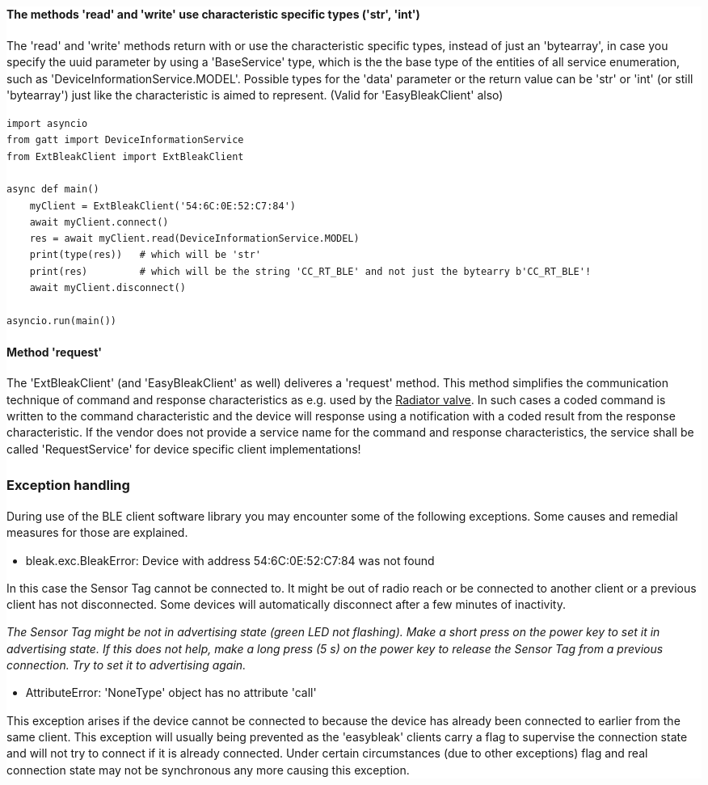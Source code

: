 ####  The methods 'read' and 'write' use characteristic specific types ('str', 'int')
The 'read' and 'write' methods return with or use the characteristic specific types, instead of just an 'bytearray', in case you specify the uuid parameter by using a 'BaseService' type, which is the the base type of the entities of all service enumeration, such as 'DeviceInformationService.MODEL'. Possible types for the 'data' parameter or the return value can be 'str' or 'int' (or still 'bytearray') just like the characteristic is aimed to represent. (Valid for 'EasyBleakClient' also)

```{.py}
import asyncio
from gatt import DeviceInformationService
from ExtBleakClient import ExtBleakClient

async def main()
    myClient = ExtBleakClient('54:6C:0E:52:C7:84')
    await myClient.connect()
    res = await myClient.read(DeviceInformationService.MODEL)
    print(type(res))   # which will be 'str'
    print(res)         # which will be the string 'CC_RT_BLE' and not just the bytearry b'CC_RT_BLE'!
    await myClient.disconnect()

asyncio.run(main())
```

#### Method 'request'
The 'ExtBleakClient' (and 'EasyBleakClient' as well) deliveres a 'request' method. This method simplifies the communication technique of command and response characteristics as e.g. used by the [Radiator valve](#radiator-valve). In such cases a coded command is written to the command characteristic and the device will response using a notification with a coded result from the response characteristic. If the vendor does not provide a service name for the command and response characteristics, the service shall be called 'RequestService' for device specific client implementations!


### Exception handling
During use of the BLE client software library you may encounter some of the following exceptions. Some causes and	remedial measures for those are explained.

- bleak.exc.BleakError: Device with address 54:6C:0E:52:C7:84 was not found

In this case the Sensor Tag cannot be connected to. It might be out of radio reach or be connected to another client or a previous client has not disconnected. Some devices will automatically disconnect after a few minutes of inactivity.

*The Sensor Tag might be not in advertising state (green LED not flashing). Make a short press on the power key to set it in advertising state. If this does not help, make a long press (5 s) on the power key to release the Sensor Tag from a previous connection. Try to set it to advertising again.*

- AttributeError: 'NoneType' object has no attribute 'call'

This exception arises if the device cannot be connected to because the device has already been connected to earlier from the same client. This exception will usually being prevented as the 'easybleak' clients carry a flag to supervise the connection state and will not try to connect if it is already connected. Under certain circumstances (due to other exceptions) flag and real connection state may not be synchronous any more causing this exception.
